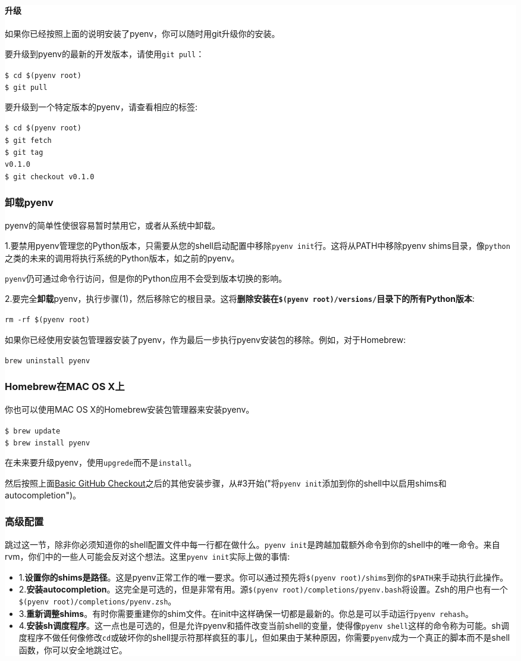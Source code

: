 #### 升级

如果你已经按照上面的说明安装了pyenv，你可以随时用git升级你的安装。

要升级到pyenv的最新的开发版本，请使用`git pull`：

```
$ cd $(pyenv root)
$ git pull
```

要升级到一个特定版本的pyenv，请查看相应的标签:

```
$ cd $(pyenv root)
$ git fetch
$ git tag
v0.1.0
$ git checkout v0.1.0
```

### 卸载pyenv

pyenv的简单性使很容易暂时禁用它，或者从系统中卸载。

  1.要禁用pyenv管理您的Python版本，只需要从您的shell启动配置中移除`pyenv init`行。这将从PATH中移除pyenv shims目录，像`python`之类的未来的调用将执行系统的Python版本，如之前的pyenv。

  `pyenv`仍可通过命令行访问，但是你的Python应用不会受到版本切换的影响。

  2.要完全**卸载**pyenv，执行步骤(1)，然后移除它的根目录。这将**删除安装在`$(pyenv root)/versions/`目录下的所有Python版本**:
  ```
  rm -rf $(pyenv root)
  ```
  如果你已经使用安装包管理器安装了pyenv，作为最后一步执行pyenv安装包的移除。例如，对于Homebrew:
  ```
  brew uninstall pyenv
  ```

### Homebrew在MAC OS X上

你也可以使用MAC OS X的Homebrew安装包管理器来安装pyenv。

```
$ brew update
$ brew install pyenv
```

在未来要升级pyenv，使用`upgrede`而不是`install`。

然后按照上面[Basic GitHub Checkout](https://github.com/pyenv/pyenv#basic-github-checkout)之后的其他安装步骤，从#3开始("将`pyenv init`添加到你的shell中以启用shims和autocompletion")。

### 高级配置

跳过这一节，除非你必须知道你的shell配置文件中每一行都在做什么。`pyenv init`是跨越加载额外命令到你的shell中的唯一命令。来自rvm，你们中的一些人可能会反对这个想法。这里`pyenv init`实际上做的事情:

  - 1.**设置你的shims是路径**。这是pyenv正常工作的唯一要求。你可以通过预先将`$(pyenv root)/shims`到你的`$PATH`来手动执行此操作。
  - 2.**安装autocompletion**。这完全是可选的，但是非常有用。源`$(pyenv root)/completions/pyenv.bash`将设置。Zsh的用户也有一个`$(pyenv root)/completions/pyenv.zsh`。
  - 3.**重新调整shims**。有时你需要重建你的shim文件。在init中这样确保一切都是最新的。你总是可以手动运行`pyenv rehash`。
  - 4.**安装sh调度程序**。这一点也是可选的，但是允许pyenv和插件改变当前shell的变量，使得像`pyenv shell`这样的命令称为可能。sh调度程序不做任何像修改`cd`或破坏你的shell提示符那样疯狂的事儿，但如果由于某种原因，你需要`pyenv`成为一个真正的脚本而不是shell函数，你可以安全地跳过它。

